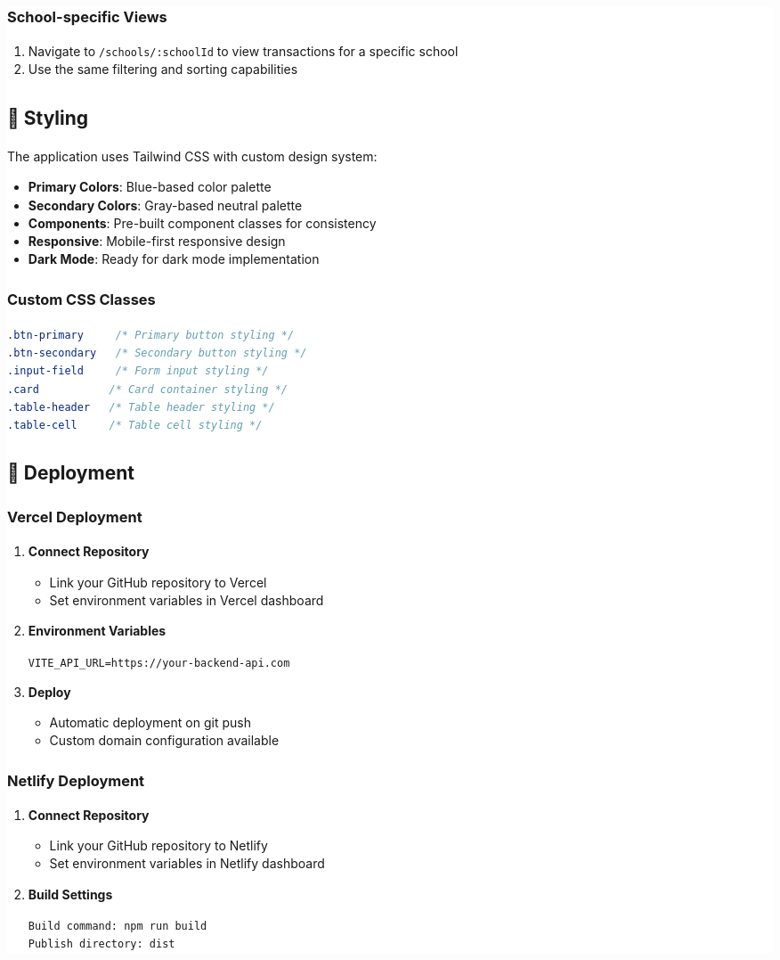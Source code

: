 ### School-specific Views

1. Navigate to `/schools/:schoolId` to view transactions for a specific school
2. Use the same filtering and sorting capabilities

## 🎨 Styling

The application uses Tailwind CSS with custom design system:

- **Primary Colors**: Blue-based color palette
- **Secondary Colors**: Gray-based neutral palette
- **Components**: Pre-built component classes for consistency
- **Responsive**: Mobile-first responsive design
- **Dark Mode**: Ready for dark mode implementation

### Custom CSS Classes

```css
.btn-primary     /* Primary button styling */
.btn-secondary   /* Secondary button styling */
.input-field     /* Form input styling */
.card           /* Card container styling */
.table-header   /* Table header styling */
.table-cell     /* Table cell styling */
```

## 🚀 Deployment

### Vercel Deployment

1. **Connect Repository**
   - Link your GitHub repository to Vercel
   - Set environment variables in Vercel dashboard

2. **Environment Variables**
   ```
   VITE_API_URL=https://your-backend-api.com
   ```

3. **Deploy**
   - Automatic deployment on git push
   - Custom domain configuration available

### Netlify Deployment

1. **Connect Repository**
   - Link your GitHub repository to Netlify
   - Set environment variables in Netlify dashboard

2. **Build Settings**
   ```
   Build command: npm run build
   Publish directory: dist
   ```
